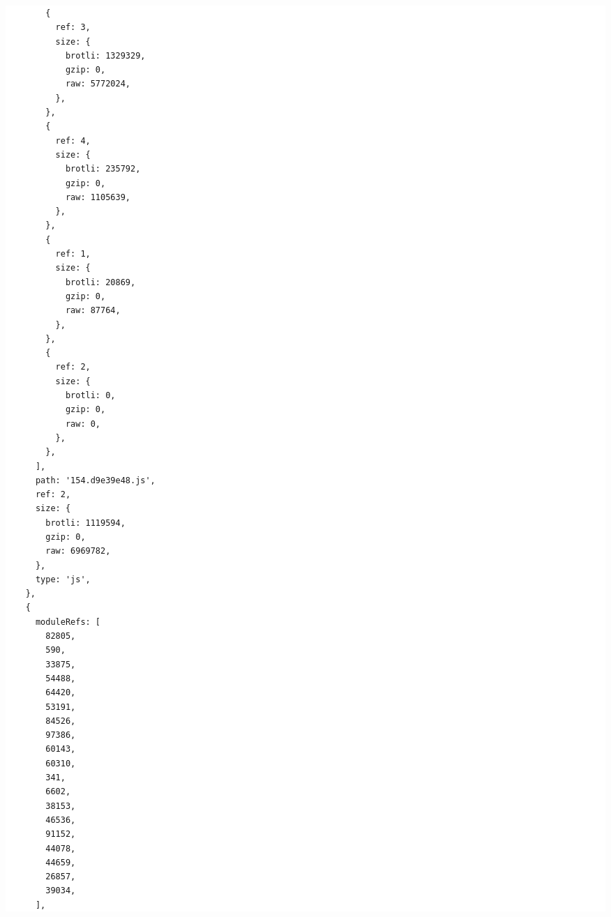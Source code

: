             {
              ref: 3,
              size: {
                brotli: 1329329,
                gzip: 0,
                raw: 5772024,
              },
            },
            {
              ref: 4,
              size: {
                brotli: 235792,
                gzip: 0,
                raw: 1105639,
              },
            },
            {
              ref: 1,
              size: {
                brotli: 20869,
                gzip: 0,
                raw: 87764,
              },
            },
            {
              ref: 2,
              size: {
                brotli: 0,
                gzip: 0,
                raw: 0,
              },
            },
          ],
          path: '154.d9e39e48.js',
          ref: 2,
          size: {
            brotli: 1119594,
            gzip: 0,
            raw: 6969782,
          },
          type: 'js',
        },
        {
          moduleRefs: [
            82805,
            590,
            33875,
            54488,
            64420,
            53191,
            84526,
            97386,
            60143,
            60310,
            341,
            6602,
            38153,
            46536,
            91152,
            44078,
            44659,
            26857,
            39034,
          ],